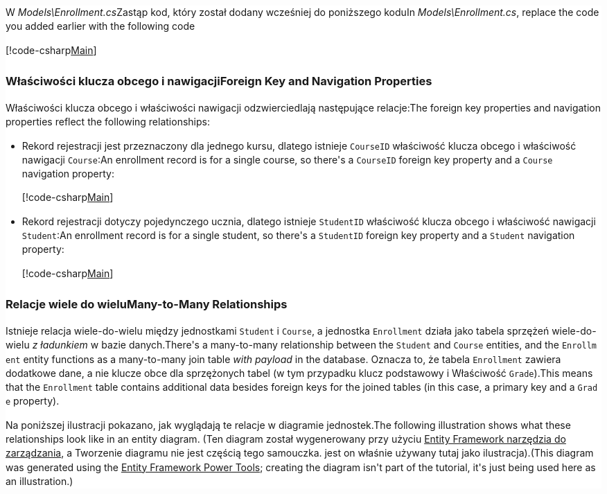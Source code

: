  <span data-ttu-id="2f21a-275">W *Models\Enrollment.cs*Zastąp kod, który został dodany wcześniej do poniższego kodu</span><span class="sxs-lookup"><span data-stu-id="2f21a-275">In *Models\Enrollment.cs*, replace the code you added earlier with the following code</span></span>

[!code-csharp[Main](creating-a-more-complex-data-model-for-an-asp-net-mvc-application/samples/sample26.cs?highlight=16)]

### <a name="foreign-key-and-navigation-properties"></a><span data-ttu-id="2f21a-276">Właściwości klucza obcego i nawigacji</span><span class="sxs-lookup"><span data-stu-id="2f21a-276">Foreign Key and Navigation Properties</span></span>

<span data-ttu-id="2f21a-277">Właściwości klucza obcego i właściwości nawigacji odzwierciedlają następujące relacje:</span><span class="sxs-lookup"><span data-stu-id="2f21a-277">The foreign key properties and navigation properties reflect the following relationships:</span></span>

- <span data-ttu-id="2f21a-278">Rekord rejestracji jest przeznaczony dla jednego kursu, dlatego istnieje `CourseID` właściwość klucza obcego i właściwość nawigacji `Course`:</span><span class="sxs-lookup"><span data-stu-id="2f21a-278">An enrollment record is for a single course, so there's a `CourseID` foreign key property and a `Course` navigation property:</span></span> 

    [!code-csharp[Main](creating-a-more-complex-data-model-for-an-asp-net-mvc-application/samples/sample27.cs)]
- <span data-ttu-id="2f21a-279">Rekord rejestracji dotyczy pojedynczego ucznia, dlatego istnieje `StudentID` właściwość klucza obcego i właściwość nawigacji `Student`:</span><span class="sxs-lookup"><span data-stu-id="2f21a-279">An enrollment record is for a single student, so there's a `StudentID` foreign key property and a `Student` navigation property:</span></span> 

    [!code-csharp[Main](creating-a-more-complex-data-model-for-an-asp-net-mvc-application/samples/sample28.cs)]

### <a name="many-to-many-relationships"></a><span data-ttu-id="2f21a-280">Relacje wiele do wielu</span><span class="sxs-lookup"><span data-stu-id="2f21a-280">Many-to-Many Relationships</span></span>

<span data-ttu-id="2f21a-281">Istnieje relacja wiele-do-wielu między jednostkami `Student` i `Course`, a jednostka `Enrollment` działa jako tabela sprzężeń wiele-do-wielu *z ładunkiem* w bazie danych.</span><span class="sxs-lookup"><span data-stu-id="2f21a-281">There's a many-to-many relationship between the `Student` and `Course` entities, and the `Enrollment` entity functions as a many-to-many join table *with payload* in the database.</span></span> <span data-ttu-id="2f21a-282">Oznacza to, że tabela `Enrollment` zawiera dodatkowe dane, a nie klucze obce dla sprzężonych tabel (w tym przypadku klucz podstawowy i Właściwość `Grade`).</span><span class="sxs-lookup"><span data-stu-id="2f21a-282">This means that the `Enrollment` table contains additional data besides foreign keys for the joined tables (in this case, a primary key and a `Grade` property).</span></span>

<span data-ttu-id="2f21a-283">Na poniższej ilustracji pokazano, jak wyglądają te relacje w diagramie jednostek.</span><span class="sxs-lookup"><span data-stu-id="2f21a-283">The following illustration shows what these relationships look like in an entity diagram.</span></span> <span data-ttu-id="2f21a-284">(Ten diagram został wygenerowany przy użyciu [Entity Framework narzędzia do zarządzania](https://visualstudiogallery.msdn.microsoft.com/72a60b14-1581-4b9b-89f2-846072eff19d), a Tworzenie diagramu nie jest częścią tego samouczka. jest on właśnie używany tutaj jako ilustracja).</span><span class="sxs-lookup"><span data-stu-id="2f21a-284">(This diagram was generated using the [Entity Framework Power Tools](https://visualstudiogallery.msdn.microsoft.com/72a60b14-1581-4b9b-89f2-846072eff19d); creating the diagram isn't part of the tutorial, it's just being used here as an illustration.)</span></span>
